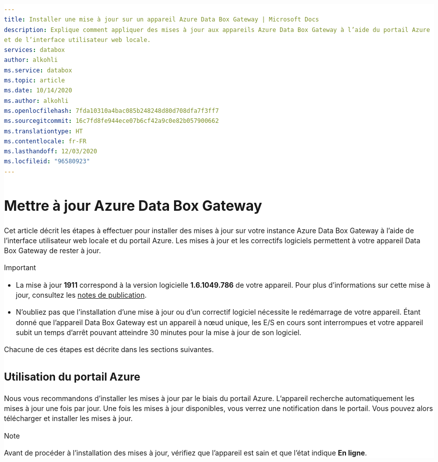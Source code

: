 ```yaml
---
title: Installer une mise à jour sur un appareil Azure Data Box Gateway | Microsoft Docs
description: Explique comment appliquer des mises à jour aux appareils Azure Data Box Gateway à l’aide du portail Azure et de l’interface utilisateur web locale.
services: databox
author: alkohli
ms.service: databox
ms.topic: article
ms.date: 10/14/2020
ms.author: alkohli
ms.openlocfilehash: 7fda10310a4bac085b248248d80d708dfa7f3ff7
ms.sourcegitcommit: 16c7fd8fe944ece07b6cf42a9c0e82b057900662
ms.translationtype: HT
ms.contentlocale: fr-FR
ms.lasthandoff: 12/03/2020
ms.locfileid: "96580923"
---
```

# <a name="update-your-azure-data-box-gateway"></a>Mettre à jour Azure Data Box Gateway

Cet article décrit les étapes à effectuer pour installer des mises à jour sur votre instance Azure Data Box Gateway à l’aide de l’interface utilisateur web locale et du portail Azure. Les mises à jour et les correctifs logiciels permettent à votre appareil Data Box Gateway de rester à jour.

> [!IMPORTANT]
>
> - La mise à jour **1911** correspond à la version logicielle **1.6.1049.786** de votre appareil. Pour plus d’informations sur cette mise à jour, consultez les [notes de publication](data-box-gateway-1911-release-notes.md).
>
> - N’oubliez pas que l’installation d’une mise à jour ou d’un correctif logiciel nécessite le redémarrage de votre appareil. Étant donné que l’appareil Data Box Gateway est un appareil à nœud unique, les E/S en cours sont interrompues et votre appareil subit un temps d’arrêt pouvant atteindre 30 minutes pour la mise à jour de son logiciel.

Chacune de ces étapes est décrite dans les sections suivantes.

## <a name="use-the-azure-portal"></a>Utilisation du portail Azure

Nous vous recommandons d’installer les mises à jour par le biais du portail Azure. L’appareil recherche automatiquement les mises à jour une fois par jour. Une fois les mises à jour disponibles, vous verrez une notification dans le portail. Vous pouvez alors télécharger et installer les mises à jour.

> [!NOTE]
> Avant de procéder à l’installation des mises à jour, vérifiez que l’appareil est sain et que l’état indique **En ligne**.
